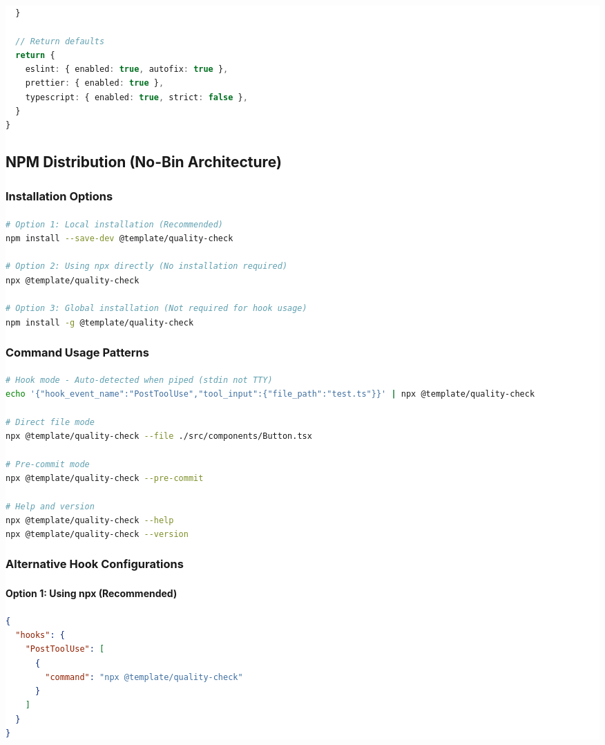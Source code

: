 ```typescript
  }

  // Return defaults
  return {
    eslint: { enabled: true, autofix: true },
    prettier: { enabled: true },
    typescript: { enabled: true, strict: false },
  }
}
```

## NPM Distribution (No-Bin Architecture)

### Installation Options

```bash
# Option 1: Local installation (Recommended)
npm install --save-dev @template/quality-check

# Option 2: Using npx directly (No installation required)
npx @template/quality-check

# Option 3: Global installation (Not required for hook usage)
npm install -g @template/quality-check
```

### Command Usage Patterns

```bash
# Hook mode - Auto-detected when piped (stdin not TTY)
echo '{"hook_event_name":"PostToolUse","tool_input":{"file_path":"test.ts"}}' | npx @template/quality-check

# Direct file mode
npx @template/quality-check --file ./src/components/Button.tsx

# Pre-commit mode
npx @template/quality-check --pre-commit

# Help and version
npx @template/quality-check --help
npx @template/quality-check --version
```

### Alternative Hook Configurations

#### Option 1: Using npx (Recommended)

```json
{
  "hooks": {
    "PostToolUse": [
      {
        "command": "npx @template/quality-check"
      }
    ]
  }
}
```
